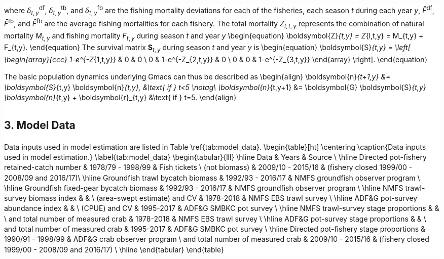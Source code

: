 where $\delta^\text{df}_{t,y}$, $\delta^\text{tb}_{t,y}$, and $\delta^\text{fb}_{t,y}$ are the fishing mortality deviations for each of the fisheries, each season $t$ during each year $y$, $\bar{F}^\text{df}$, $\bar{F}^\text{tb}$, and $\bar{F}^\text{fb}$ are the average fishing mortalities for each fishery. The total mortality $Z_{l,t,y}$ represents the combination of natural mortality $M_{t,y}$ and fishing mortality $F_{t,y}$ during season $t$ and year $y$
\begin{equation}
    \boldsymbol{Z}_{t,y} = Z_{l,t,y} = M_{t,y} + F_{t,y}.
\end{equation}
The survival matrix $\boldsymbol{S}_{t,y}$ during season $t$ and year $y$ is
\begin{equation}
  \boldsymbol{S}_{t,y} = \left[ \begin{array}{ccc}
    1-e^{-Z_{1,t,y}} & 0 & 0 \\
    0 & 1-e^{-Z_{2,t,y}} & 0 \\
    0 & 0 & 1-e^{-Z_{3,t,y}} \end{array} \right].
\end{equation}

The basic population dynamics underlying Gmacs can thus be described as
\begin{align}
    \boldsymbol{n}_{t+1,y} &= \boldsymbol{S}_{t,y} \boldsymbol{n}_{t,y}, &\text{ if } t<5 \notag\\
    \boldsymbol{n}_{t,y+1} &= \boldsymbol{G} \boldsymbol{S}_{t,y} \boldsymbol{n}_{t,y} + \boldsymbol{r}_{t,y} &\text{ if } t=5.
\end{align}


## 3. Model Data

Data inputs used in model estimation are listed in Table \ref{tab:model_data}.
\begin{table}[ht]
\centering
\caption{Data inputs used in model estimation.} 
\label{tab:model_data}
\begin{tabular}{lll}
  \hline
  Data & Years & Source \\
  \hline
  Directed pot-fishery retained-catch number & 1978/79 - 1998/99 & Fish tickets \\
  (not biomass) & 2009/10 - 2015/16 & (fishery closed 1999/00 - 2008/09 and 2016/17)\\
  \hline
  Groundfish trawl bycatch biomass & 1992/93 - 2016/17 & NMFS groundfish observer program \\
  \hline
  Groundfish fixed-gear bycatch biomass & 1992/93 - 2016/17 & NMFS groundfish observer program \\
  \hline
  NMFS trawl-survey biomass index & & \\
  (area-swept estimate) and CV & 1978-2018 & NMFS EBS trawl survey \\
  \hline
  ADF\&G pot-survey abundance index & & \\
  (CPUE) and CV & 1995-2017 & ADF\&G SMBKC pot survey \\
  \hline
  NMFS trawl-survey stage proportions & & \\
  and total number of measured crab & 1978-2018 & NMFS EBS trawl survey \\
  \hline
  ADF\&G pot-survey stage proportions & & \\
  and total number of measured crab & 1995-2017 & ADF\&G SMBKC pot survey \\
  \hline
  Directed pot-fishery stage proportions & 1990/91 - 1998/99 & ADF\&G crab observer program \\
  and total number of measured crab & 2009/10 - 2015/16 & (fishery closed 1999/00 - 2008/09 and 2016/17) \\
  \hline
\end{tabular}
\end{table}
